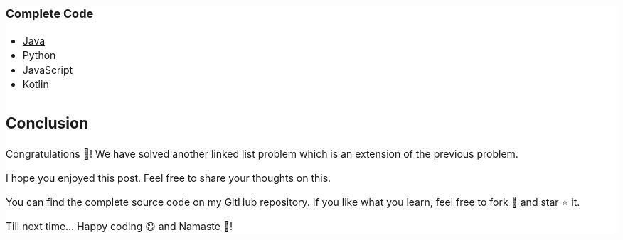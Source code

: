 ### Complete Code
- [Java](https://github.com/ani03sha/RedQuarkTutorials/blob/master/LeetCode/Java/src/main/java/org/redquark/tutorials/leetcode/ReverseNodesInKGroup.java)
- [Python](https://github.com/ani03sha/RedQuarkTutorials/blob/master/LeetCode/Python/src/Reverse_Nodes_In_K_Group.py)
- [JavaScript](https://github.com/ani03sha/RedQuarkTutorials/blob/master/LeetCode/JavaScript/src/reverse_nodes_in_k_group.js)
- [Kotlin](https://github.com/ani03sha/RedQuarkTutorials/blob/master/LeetCode/Kotlin/src/main/kotlin/org/redquark/tutorials/leetcode/ReverseNodesInKGroup.kt)

## Conclusion

Congratulations :clap:! We have solved another linked list problem which is an extension of the previous problem.

I hope you enjoyed this post. Feel free to share your thoughts on this.

You can find the complete source code on my [GitHub](https://github.com/ani03sha/RedQuarkTutorials/tree/master/LeetCode) repository. If you like what you learn, feel free to fork 🔪 and star ⭐ it.

Till next time… Happy coding 😄 and Namaste :pray:!